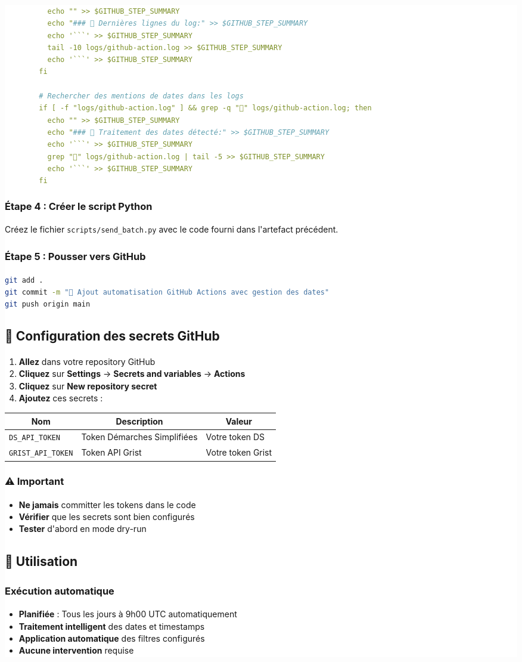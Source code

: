 ```yaml
          echo "" >> $GITHUB_STEP_SUMMARY
          echo "### 📝 Dernières lignes du log:" >> $GITHUB_STEP_SUMMARY
          echo '```' >> $GITHUB_STEP_SUMMARY
          tail -10 logs/github-action.log >> $GITHUB_STEP_SUMMARY
          echo '```' >> $GITHUB_STEP_SUMMARY
        fi
        
        # Rechercher des mentions de dates dans les logs
        if [ -f "logs/github-action.log" ] && grep -q "📅" logs/github-action.log; then
          echo "" >> $GITHUB_STEP_SUMMARY
          echo "### 📅 Traitement des dates détecté:" >> $GITHUB_STEP_SUMMARY
          echo '```' >> $GITHUB_STEP_SUMMARY
          grep "📅" logs/github-action.log | tail -5 >> $GITHUB_STEP_SUMMARY
          echo '```' >> $GITHUB_STEP_SUMMARY
        fi
```

### Étape 4 : Créer le script Python

Créez le fichier `scripts/send_batch.py` avec le code fourni dans l'artefact précédent.

### Étape 5 : Pousser vers GitHub

```bash
git add .
git commit -m "🚀 Ajout automatisation GitHub Actions avec gestion des dates"
git push origin main
```

## 🔐 Configuration des secrets GitHub

1. **Allez** dans votre repository GitHub
2. **Cliquez** sur **Settings** → **Secrets and variables** → **Actions**
3. **Cliquez** sur **New repository secret**
4. **Ajoutez** ces secrets :

| Nom | Description | Valeur |
|-----|-------------|--------|
| `DS_API_TOKEN` | Token Démarches Simplifiées | Votre token DS |
| `GRIST_API_TOKEN` | Token API Grist | Votre token Grist |

### ⚠️ Important
- **Ne jamais** committer les tokens dans le code
- **Vérifier** que les secrets sont bien configurés
- **Tester** d'abord en mode dry-run

## 🚀 Utilisation

### Exécution automatique
- **Planifiée** : Tous les jours à 9h00 UTC automatiquement
- **Traitement intelligent** des dates et timestamps
- **Application automatique** des filtres configurés
- **Aucune intervention** requise
